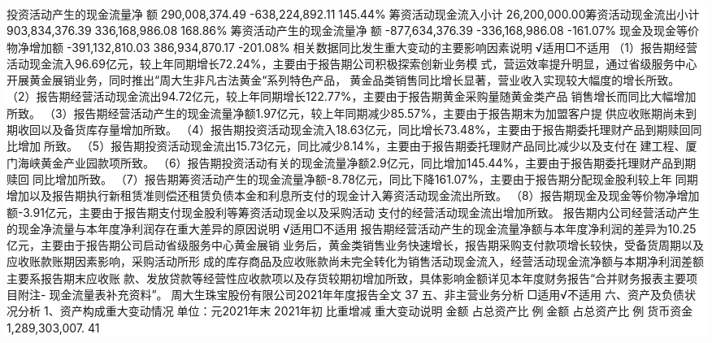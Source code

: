 投资活动产生的现金流量净
额
290,008,374.49
-638,224,892.11
145.44%
筹资活动现金流入小计
26,200,000.00筹资活动现金流出小计
903,834,376.39
336,168,986.08
168.86%
筹资活动产生的现金流量净
额
-877,634,376.39
-336,168,986.08
-161.07%
现金及现金等价物净增加额
-391,132,810.03
386,934,870.17
-201.08%
相关数据同比发生重大变动的主要影响因素说明
√适用□不适用
（1）报告期经营活动现金流入96.69亿元，较上年同期增长72.24%，主要由于报告期公司积极探索创新业务模
式，营运效率提升明显，通过省级服务中心开展黄金展销业务，同时推出“周大生非凡古法黄金“系列特色产品，
黄金品类销售同比增长显著，营业收入实现较大幅度的增长所致。
（2）报告期经营活动现金流出94.72亿元，较上年同期增长122.77%，主要由于报告期黄金采购量随黄金类产品
销售增长而同比大幅增加所致。
（3）报告期经营活动产生的现金流量净额1.97亿元，较上年同期减少85.57%，主要由于报告期末为加盟客户提
供应收账期尚未到期收回以及备货库存量增加所致。
（4）报告期投资活动现金流入18.63亿元，同比增长73.48%，主要由于报告期委托理财产品到期赎回同比增加
所致。
（5）报告期投资活动现金流出15.73亿元，同比减少8.14%，主要由于报告期委托理财产品同比减少以及支付在
建工程、厦门海峡黄金产业园款项所致。
（6）报告期投资活动有关的现金流量净额2.9亿元，同比增加145.44%，主要由于报告期委托理财产品到期赎回
同比增加所致。
（7）报告期筹资活动产生的现金流量净额-8.78亿元，同比下降161.07%，主要由于报告期分配现金股利较上年
同期增加以及报告期执行新租赁准则偿还租赁负债本金和利息所支付的现金计入筹资活动现金流出所致。
（8）报告期现金及现金等价物净增加额-3.91亿元，主要由于报告期支付现金股利等筹资活动现金以及采购活动
支付的经营活动现金流出增加所致。
报告期内公司经营活动产生的现金净流量与本年度净利润存在重大差异的原因说明
√适用□不适用
报告期经营活动产生的现金流量净额与本年度净利润的差异为10.25亿元，主要由于报告期公司启动省级服务中心黄金展销
业务后，黄金类销售业务快速增长，报告期采购支付款项增长较快，受备货周期以及应收账款账期因素影响，采购活动所形
成的库存商品及应收账款尚未完全转化为销售活动现金流入，经营活动现金流净额与本期净利润差额主要系报告期末应收账
款、发放贷款等经营性应收款项以及存货较期初增加所致，具体影响金额详见本年度财务报告“合并财务报表主要项目附注-
现金流量表补充资料”。
周大生珠宝股份有限公司2021年年度报告全文
37
五、非主营业务分析
□适用√不适用
六、资产及负债状况分析
1、资产构成重大变动情况
单位：元2021年末
2021年初
比重增减
重大变动说明
金额
占总资产比
例
金额
占总资产比
例
货币资金
1,289,303,007.
41